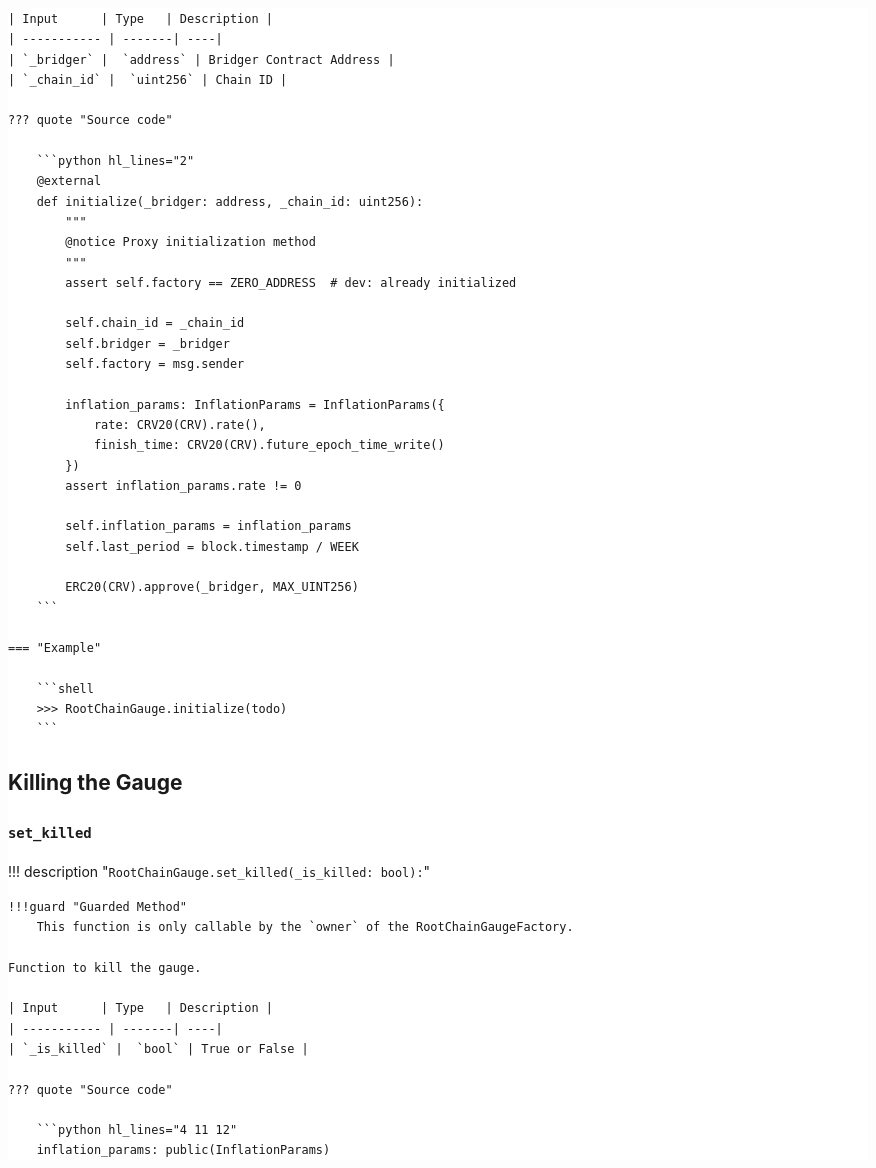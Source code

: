     | Input      | Type   | Description |
    | ----------- | -------| ----|
    | `_bridger` |  `address` | Bridger Contract Address |
    | `_chain_id` |  `uint256` | Chain ID |

    ??? quote "Source code"

        ```python hl_lines="2"
        @external
        def initialize(_bridger: address, _chain_id: uint256):
            """
            @notice Proxy initialization method
            """
            assert self.factory == ZERO_ADDRESS  # dev: already initialized

            self.chain_id = _chain_id
            self.bridger = _bridger
            self.factory = msg.sender

            inflation_params: InflationParams = InflationParams({
                rate: CRV20(CRV).rate(),
                finish_time: CRV20(CRV).future_epoch_time_write()
            })
            assert inflation_params.rate != 0

            self.inflation_params = inflation_params
            self.last_period = block.timestamp / WEEK

            ERC20(CRV).approve(_bridger, MAX_UINT256)
        ```

    === "Example"

        ```shell
        >>> RootChainGauge.initialize(todo)
        ```


## Killing the Gauge
### `set_killed`
!!! description "`RootChainGauge.set_killed(_is_killed: bool):`"

    !!!guard "Guarded Method"
        This function is only callable by the `owner` of the RootChainGaugeFactory.

    Function to kill the gauge.

    | Input      | Type   | Description |
    | ----------- | -------| ----|
    | `_is_killed` |  `bool` | True or False |

    ??? quote "Source code"

        ```python hl_lines="4 11 12"
        inflation_params: public(InflationParams)
